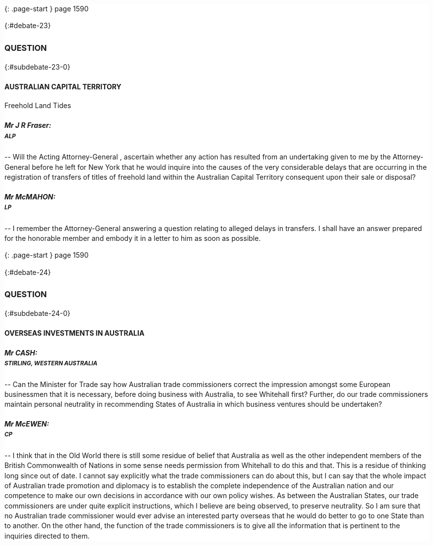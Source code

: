 {: .page-start }
page 1590

{:#debate-23}
### QUESTION

{:#subdebate-23-0}
#### AUSTRALIAN CAPITAL TERRITORY

Freehold Land Tides

##### Mr J R Fraser:<br><small class="text-muted">ALP</small>

-- Will the Acting Attorney-General , ascertain whether any action has resulted
              from an undertaking given to me by the Attorney-General before he left for New York
              that he would inquire into the causes of the very considerable delays that are
              occurring in the registration of transfers of titles of freehold land within the
              Australian Capital Territory consequent upon their sale or disposal? 

##### Mr McMAHON:<br><small class="text-muted">LP</small>

-- I remember the Attorney-General answering a question relating to alleged delays
              in transfers. I shall have an answer prepared for the honorable member and embody it
              in a letter to him as soon as possible. 

{: .page-start }
page 1590

{:#debate-24}
### QUESTION

{:#subdebate-24-0}
#### OVERSEAS INVESTMENTS IN AUSTRALIA

##### Mr CASH:<br><small class="text-muted">STIRLING, WESTERN AUSTRALIA</small>

-- Can the Minister for Trade say how Australian trade commissioners correct the
              impression amongst some European businessmen that it is necessary, before doing
              business with Australia, to see Whitehall first? Further, do our trade commissioners
              maintain personal neutrality in recommending States of Australia in which business
              ventures should be undertaken? 

##### Mr McEWEN:<br><small class="text-muted">CP</small>

-- I think that in the Old World there is still some residue of belief that
              Australia as well as the other independent members of the British Commonwealth of
              Nations in some sense needs permission from Whitehall to do this and that. This is a
              residue of thinking long since out of date. I cannot say explicitly what the trade
              commissioners can do about this, but I can say that the whole impact of Australian
              trade promotion and diplomacy is to establish the complete independence of the
              Australian nation and our competence to make our own decisions in accordance with our
              own policy wishes. As between the Australian States, our trade commissioners are under
              quite explicit instructions, which I believe are being observed, to preserve
              neutrality. So I am sure that no Australian trade commissioner would ever advise an
              interested party overseas that he would do better to go to one State than to another.
              On the other hand, the function of the trade commissioners is to give all the
              information that is pertinent to the inquiries directed to them. 
